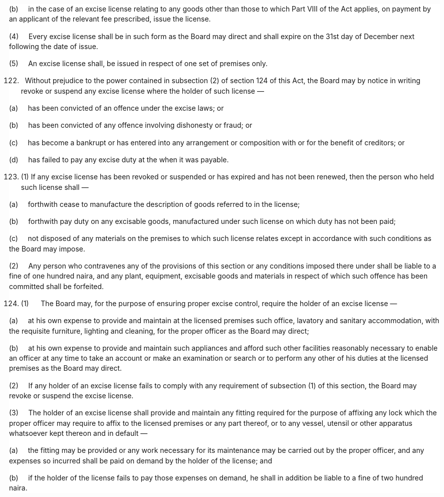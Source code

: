 (b)     in the case of an excise license relating to any goods other than those to which Part VIII of the Act applies, on payment by an applicant of the relevant fee prescribed, issue the license.

(4)     Every excise license shall be in such form as the Board may direct and shall expire on the 31st day of December next following the date of issue.

(5)     An excise license shall, be issued in respect of one set of premises only.

122.   Without prejudice to the power contained in subsection (2) of section 124 of this Act, the Board may by notice in writing revoke or suspend any excise license where the holder of such license —

(a)     has been convicted of an offence under the excise laws; or

(b)     has been convicted of any offence involving dishonesty or fraud; or

(c)     has become a bankrupt or has entered into any arrangement or composition with or for the benefit of creditors; or

(d)     has failed to pay any excise duty at the when it was payable.

123. (1) If any excise license has been revoked or suspended or has expired and has not been renewed, then the person who held such license shall —

(a)     forthwith cease to manufacture the description of goods referred to in the license;

(b)     forthwith pay duty on any excisable goods, manufactured under such license on which duty has not been paid;

(c)     not disposed of any materials on the premises to which such license relates except in accordance with such conditions as the Board may impose.

(2)     Any person who contravenes any of the provisions of this section or any conditions imposed there under shall be liable to a fine of one hundred naira, and any plant, equipment, excisable goods and materials in respect of which such offence has been committed shall be forfeited.

124. (1)      The Board may, for the purpose of ensuring proper excise control, require the holder of an excise license —

(a)     at his own expense to provide and maintain at the licensed premises such office, lavatory and sanitary accommodation, with the requisite furniture, lighting and cleaning, for the proper officer as the Board may direct;

(b)     at his own expense to provide and maintain such appliances and afford such other facilities reasonably necessary to enable an officer at any time to take an account or make an examination or search or to perform any other of his duties at the licensed premises as the Board may direct.

(2)     If any holder of an excise license fails to comply with any requirement of subsection (1) of this section, the Board may revoke or suspend the excise license.

(3)     The holder of an excise license shall provide and maintain any fitting required for the purpose of affixing any lock which the proper officer may require to affix to the licensed premises or any part thereof, or to any vessel, utensil or other apparatus whatsoever kept thereon and in default —

(a)     the fitting may be provided or any work necessary for its maintenance may be carried out by the proper officer, and any expenses so incurred shall be paid on demand by the holder of the license; and

(b)     if the holder of the license fails to pay those expenses on demand, he shall in addition be liable to a fine of two hundred naira.
